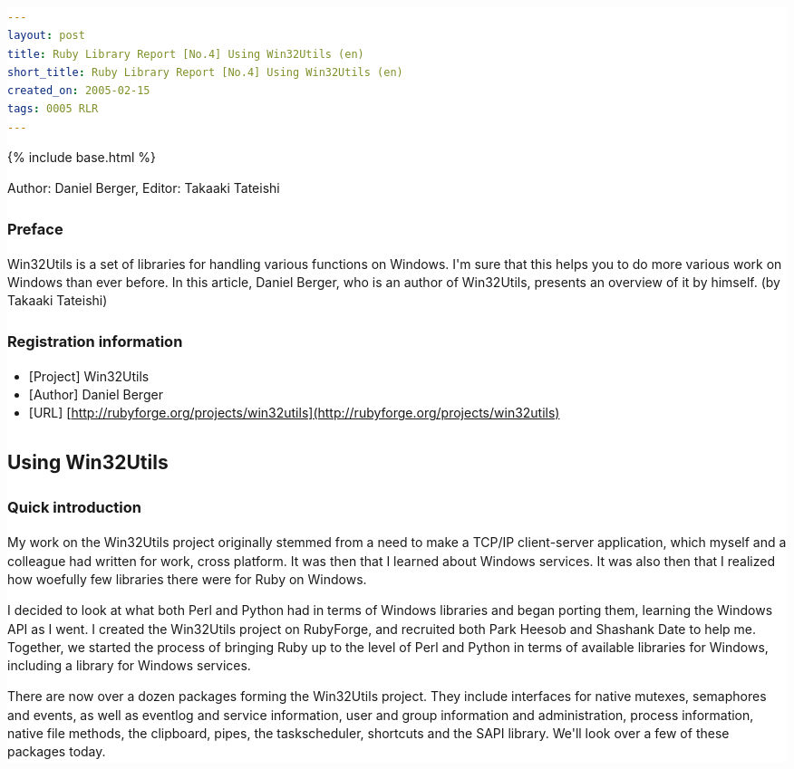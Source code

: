 ```yaml
---
layout: post
title: Ruby Library Report [No.4] Using Win32Utils (en)
short_title: Ruby Library Report [No.4] Using Win32Utils (en)
created_on: 2005-02-15
tags: 0005 RLR
---
```

{% include base.html %}


Author: Daniel Berger, Editor: Takaaki Tateishi

### Preface

Win32Utils is a set of libraries for handling various functions on Windows.
I'm sure that this helps you to do more various work on Windows than ever
before.
In this article, Daniel Berger, who is an author of Win32Utils, presents
an overview of it by himself.
(by Takaaki Tateishi)

### Registration information

* [Project] Win32Utils
* [Author] Daniel Berger
* [URL] [http://rubyforge.org/projects/win32utils](http://rubyforge.org/projects/win32utils)


## Using Win32Utils

### Quick introduction

My work on the Win32Utils project originally stemmed from a need to make a
TCP/IP client-server application, which myself and a colleague had written
for work, cross platform.  It was then that I learned about Windows services.
It was also then that I realized how woefully few libraries there were for
Ruby on Windows.

I decided to look at what both Perl and Python had in
terms of Windows libraries and began porting them,
learning the Windows API as I went.  I created the
Win32Utils project on RubyForge, and recruited both
Park Heesob and Shashank Date to help me.  Together,
we started the process of bringing Ruby up to the
level of Perl and Python in terms of available
libraries for Windows, including a library for Windows
services.

There are now over a dozen packages forming the Win32Utils project.
They include interfaces for native mutexes, semaphores and events,
as well as eventlog and service information, user and group information
and administration, process information, native file methods, the
clipboard, pipes, the taskscheduler, shortcuts and the SAPI library.
We'll look over a few of these packages today.


[^1]: This is only possible on NTFS filesystems.
[^2]: I may alter this in a future release to simply return an array.
[^3]: The core File.size method works fine so long as the file size is less than 2 GB.
[^4]: Note that shortcuts on Win32 are not the same thing as symlinks.
[^5]: You can see this if you right-click on the .lnk file and select "properties".
[^6]: See the docs for all possible valid keys.  Note that the "type" key takes a hash as its argument.
[^7]: If you want visual evidence, you can select Start -> Control Panel -> Scheduled Tasks.
[^8]: Fiber is a concept of Windows. It is a sort of thread created by [CreateFiber()](http://msdn.microsoft.com/library/en-us/dllproc/base/createfiber.asp).